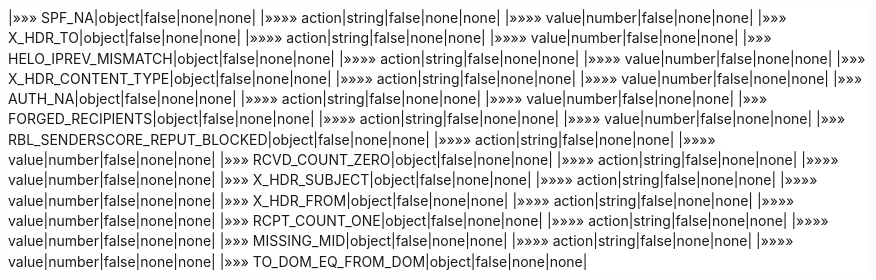 |»»» SPF_NA|object|false|none|none|
|»»»» action|string|false|none|none|
|»»»» value|number|false|none|none|
|»»» X_HDR_TO|object|false|none|none|
|»»»» action|string|false|none|none|
|»»»» value|number|false|none|none|
|»»» HELO_IPREV_MISMATCH|object|false|none|none|
|»»»» action|string|false|none|none|
|»»»» value|number|false|none|none|
|»»» X_HDR_CONTENT_TYPE|object|false|none|none|
|»»»» action|string|false|none|none|
|»»»» value|number|false|none|none|
|»»» AUTH_NA|object|false|none|none|
|»»»» action|string|false|none|none|
|»»»» value|number|false|none|none|
|»»» FORGED_RECIPIENTS|object|false|none|none|
|»»»» action|string|false|none|none|
|»»»» value|number|false|none|none|
|»»» RBL_SENDERSCORE_REPUT_BLOCKED|object|false|none|none|
|»»»» action|string|false|none|none|
|»»»» value|number|false|none|none|
|»»» RCVD_COUNT_ZERO|object|false|none|none|
|»»»» action|string|false|none|none|
|»»»» value|number|false|none|none|
|»»» X_HDR_SUBJECT|object|false|none|none|
|»»»» action|string|false|none|none|
|»»»» value|number|false|none|none|
|»»» X_HDR_FROM|object|false|none|none|
|»»»» action|string|false|none|none|
|»»»» value|number|false|none|none|
|»»» RCPT_COUNT_ONE|object|false|none|none|
|»»»» action|string|false|none|none|
|»»»» value|number|false|none|none|
|»»» MISSING_MID|object|false|none|none|
|»»»» action|string|false|none|none|
|»»»» value|number|false|none|none|
|»»» TO_DOM_EQ_FROM_DOM|object|false|none|none|
